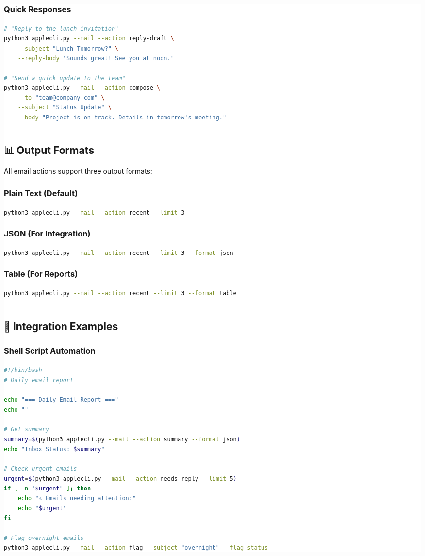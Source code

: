 ### Quick Responses
```bash
# "Reply to the lunch invitation"
python3 applecli.py --mail --action reply-draft \
    --subject "Lunch Tomorrow?" \
    --reply-body "Sounds great! See you at noon."

# "Send a quick update to the team"
python3 applecli.py --mail --action compose \
    --to "team@company.com" \
    --subject "Status Update" \
    --body "Project is on track. Details in tomorrow's meeting."
```

---

## 📊 Output Formats

All email actions support three output formats:

### Plain Text (Default)
```bash
python3 applecli.py --mail --action recent --limit 3
```

### JSON (For Integration)
```bash
python3 applecli.py --mail --action recent --limit 3 --format json
```

### Table (For Reports)
```bash
python3 applecli.py --mail --action recent --limit 3 --format table
```

---

## 🤖 Integration Examples

### Shell Script Automation
```bash
#!/bin/bash
# Daily email report

echo "=== Daily Email Report ==="
echo ""

# Get summary
summary=$(python3 applecli.py --mail --action summary --format json)
echo "Inbox Status: $summary"

# Check urgent emails
urgent=$(python3 applecli.py --mail --action needs-reply --limit 5)
if [ -n "$urgent" ]; then
    echo "⚠️ Emails needing attention:"
    echo "$urgent"
fi

# Flag overnight emails
python3 applecli.py --mail --action flag --subject "overnight" --flag-status
```

